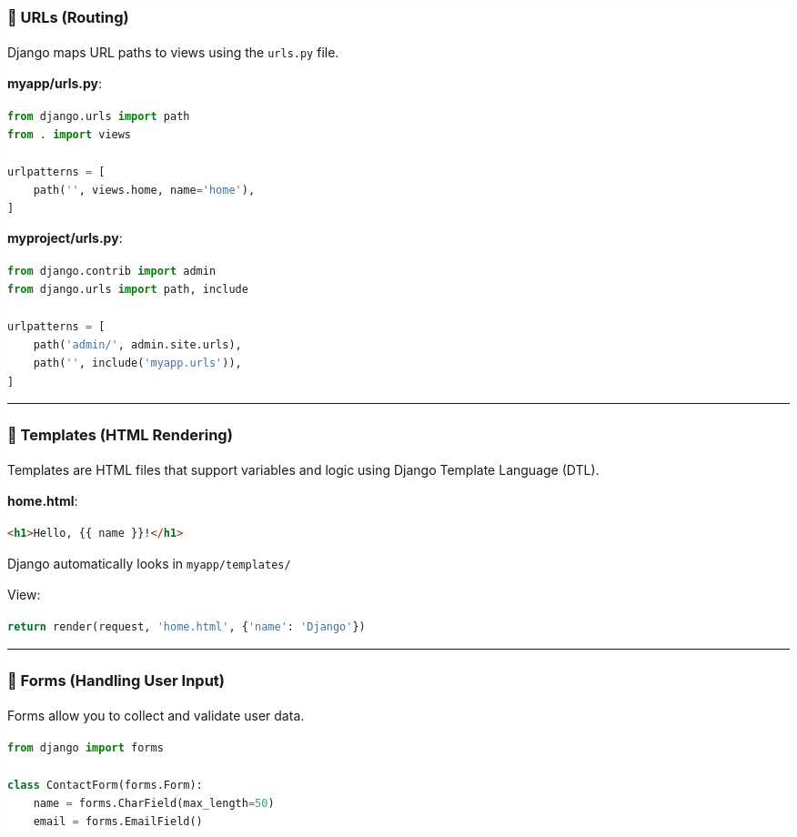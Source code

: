 
### 🔹 URLs (Routing)

Django maps URL paths to views using the `urls.py` file.

**myapp/urls.py**:

```python
from django.urls import path
from . import views

urlpatterns = [
    path('', views.home, name='home'),
]
```

**myproject/urls.py**:

```python
from django.contrib import admin
from django.urls import path, include

urlpatterns = [
    path('admin/', admin.site.urls),
    path('', include('myapp.urls')),
]
```

---

### 🔹 Templates (HTML Rendering)

Templates are HTML files that support variables and logic using Django Template Language (DTL).

**home.html**:

```html
<h1>Hello, {{ name }}!</h1>
```

Django automatically looks in `myapp/templates/`

View:

```python
return render(request, 'home.html', {'name': 'Django'})
```

---

### 🔹 Forms (Handling User Input)

Forms allow you to collect and validate user data.

```python
from django import forms

class ContactForm(forms.Form):
    name = forms.CharField(max_length=50)
    email = forms.EmailField()
```
